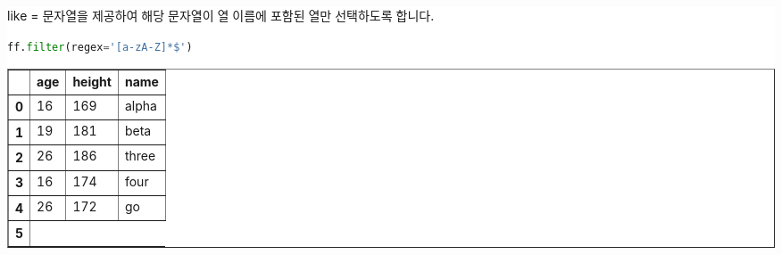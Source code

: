 

like = 문자열을 제공하여 해당 문자열이 열 이름에 포함된 열만 선택하도록 합니다.


```python
ff.filter(regex='[a-zA-Z]*$') 
```




<div>
<style scoped>
    .dataframe tbody tr th:only-of-type {
        vertical-align: middle;
    }

    .dataframe tbody tr th {
        vertical-align: top;
    }

    .dataframe thead th {
        text-align: right;
    }
</style>
<table border="1" class="dataframe">
  <thead>
    <tr style="text-align: right;">
      <th></th>
      <th>age</th>
      <th>height</th>
      <th>name</th>
    </tr>
  </thead>
  <tbody>
    <tr>
      <th>0</th>
      <td>16</td>
      <td>169</td>
      <td>alpha</td>
    </tr>
    <tr>
      <th>1</th>
      <td>19</td>
      <td>181</td>
      <td>beta</td>
    </tr>
    <tr>
      <th>2</th>
      <td>26</td>
      <td>186</td>
      <td>three</td>
    </tr>
    <tr>
      <th>3</th>
      <td>16</td>
      <td>174</td>
      <td>four</td>
    </tr>
    <tr>
      <th>4</th>
      <td>26</td>
      <td>172</td>
      <td>go</td>
    </tr>
    <tr>
      <th>5</th>